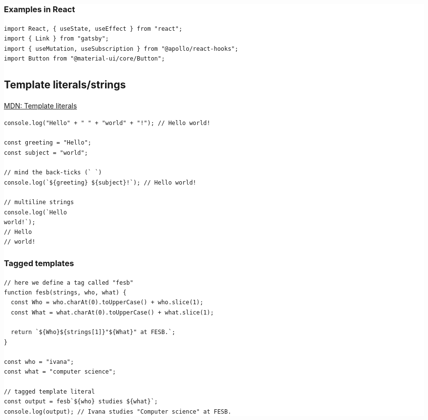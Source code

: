 ### Examples in React

```
import React, { useState, useEffect } from "react";
import { Link } from "gatsby";
import { useMutation, useSubscription } from "@apollo/react-hooks";
import Button from "@material-ui/core/Button";

```

## Template literals/strings

[MDN: Template literals](https://developer.mozilla.org/en-US/docs/Web/JavaScript/Reference/Template_literals)

```
console.log("Hello" + " " + "world" + "!"); // Hello world!

const greeting = "Hello";
const subject = "world";

// mind the back-ticks (` `)
console.log(`${greeting} ${subject}!`); // Hello world!

// multiline strings
console.log(`Hello
world!`);
// Hello
// world!

```

### Tagged templates

```
// here we define a tag called "fesb"
function fesb(strings, who, what) {
  const Who = who.charAt(0).toUpperCase() + who.slice(1);
  const What = what.charAt(0).toUpperCase() + what.slice(1);

  return `${Who}${strings[1]}"${What}" at FESB.`;
}

const who = "ivana";
const what = "computer science";

// tagged template literal
const output = fesb`${who} studies ${what}`;
console.log(output); // Ivana studies "Computer science" at FESB.

```